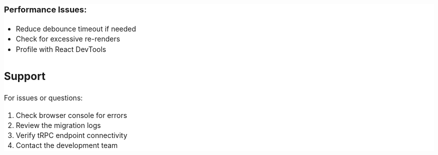 ### Performance Issues:
- Reduce debounce timeout if needed
- Check for excessive re-renders
- Profile with React DevTools

## Support

For issues or questions:
1. Check browser console for errors
2. Review the migration logs
3. Verify tRPC endpoint connectivity
4. Contact the development team

